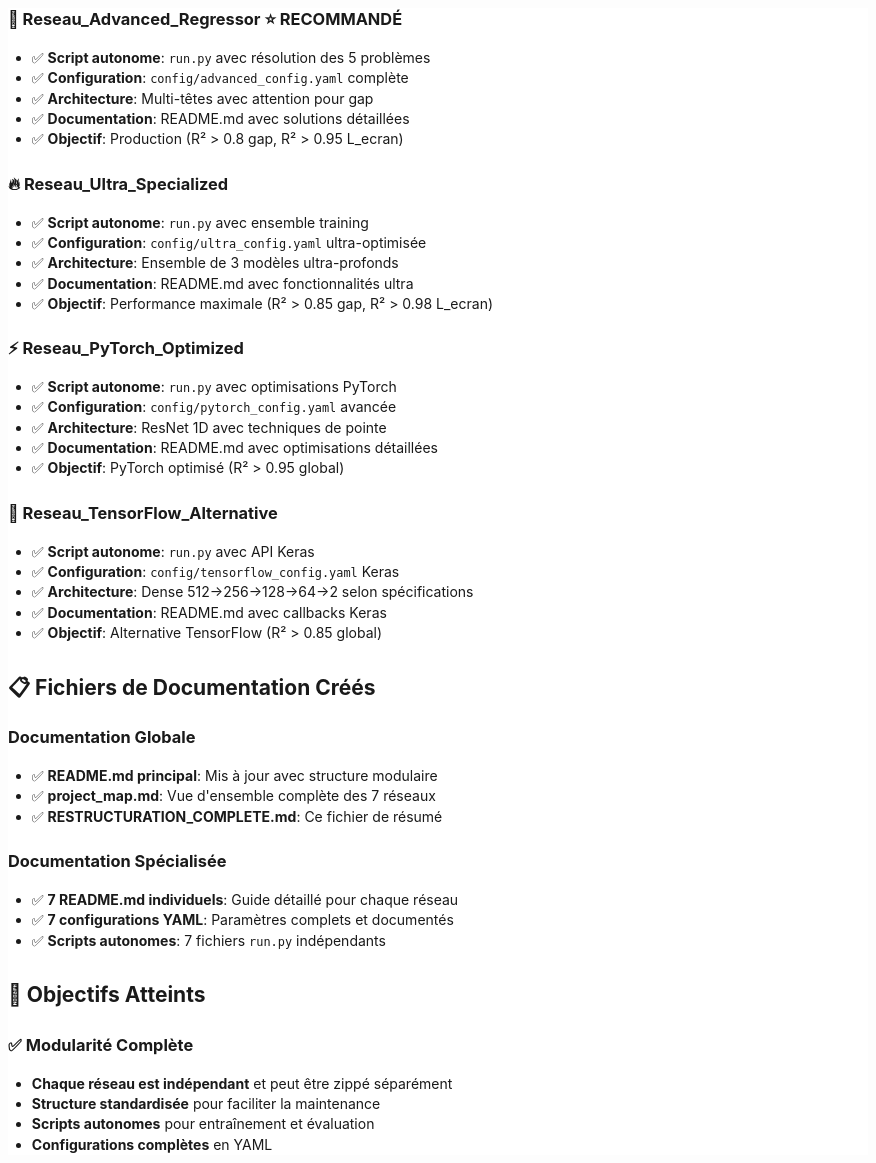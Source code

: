 ### 🧠 Reseau_Advanced_Regressor ⭐ **RECOMMANDÉ**
- ✅ **Script autonome**: `run.py` avec résolution des 5 problèmes
- ✅ **Configuration**: `config/advanced_config.yaml` complète
- ✅ **Architecture**: Multi-têtes avec attention pour gap
- ✅ **Documentation**: README.md avec solutions détaillées
- ✅ **Objectif**: Production (R² > 0.8 gap, R² > 0.95 L_ecran)

### 🔥 Reseau_Ultra_Specialized
- ✅ **Script autonome**: `run.py` avec ensemble training
- ✅ **Configuration**: `config/ultra_config.yaml` ultra-optimisée
- ✅ **Architecture**: Ensemble de 3 modèles ultra-profonds
- ✅ **Documentation**: README.md avec fonctionnalités ultra
- ✅ **Objectif**: Performance maximale (R² > 0.85 gap, R² > 0.98 L_ecran)

### ⚡ Reseau_PyTorch_Optimized
- ✅ **Script autonome**: `run.py` avec optimisations PyTorch
- ✅ **Configuration**: `config/pytorch_config.yaml` avancée
- ✅ **Architecture**: ResNet 1D avec techniques de pointe
- ✅ **Documentation**: README.md avec optimisations détaillées
- ✅ **Objectif**: PyTorch optimisé (R² > 0.95 global)

### 🔧 Reseau_TensorFlow_Alternative
- ✅ **Script autonome**: `run.py` avec API Keras
- ✅ **Configuration**: `config/tensorflow_config.yaml` Keras
- ✅ **Architecture**: Dense 512→256→128→64→2 selon spécifications
- ✅ **Documentation**: README.md avec callbacks Keras
- ✅ **Objectif**: Alternative TensorFlow (R² > 0.85 global)

## 📋 Fichiers de Documentation Créés

### Documentation Globale
- ✅ **README.md principal**: Mis à jour avec structure modulaire
- ✅ **project_map.md**: Vue d'ensemble complète des 7 réseaux
- ✅ **RESTRUCTURATION_COMPLETE.md**: Ce fichier de résumé

### Documentation Spécialisée
- ✅ **7 README.md individuels**: Guide détaillé pour chaque réseau
- ✅ **7 configurations YAML**: Paramètres complets et documentés
- ✅ **Scripts autonomes**: 7 fichiers `run.py` indépendants

## 🎯 Objectifs Atteints

### ✅ Modularité Complète
- **Chaque réseau est indépendant** et peut être zippé séparément
- **Structure standardisée** pour faciliter la maintenance
- **Scripts autonomes** pour entraînement et évaluation
- **Configurations complètes** en YAML
